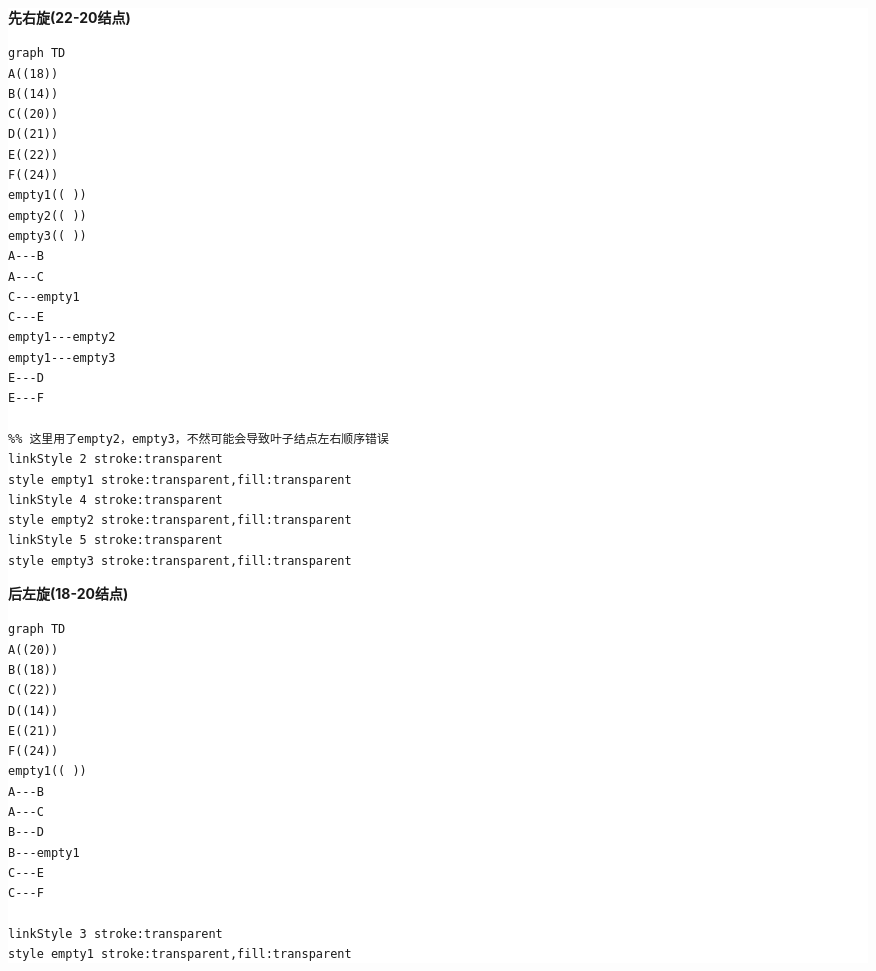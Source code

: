 **先右旋(22-20结点)**
```mermaid
graph TD
A((18))
B((14))
C((20))
D((21))
E((22))
F((24))
empty1(( ))
empty2(( ))
empty3(( ))
A---B
A---C
C---empty1
C---E
empty1---empty2
empty1---empty3
E---D
E---F

%% 这里用了empty2，empty3，不然可能会导致叶子结点左右顺序错误
linkStyle 2 stroke:transparent
style empty1 stroke:transparent,fill:transparent
linkStyle 4 stroke:transparent
style empty2 stroke:transparent,fill:transparent
linkStyle 5 stroke:transparent
style empty3 stroke:transparent,fill:transparent
```

**后左旋(18-20结点)**
```mermaid
graph TD
A((20))
B((18))
C((22))
D((14))
E((21))
F((24))
empty1(( ))
A---B
A---C
B---D
B---empty1
C---E
C---F

linkStyle 3 stroke:transparent
style empty1 stroke:transparent,fill:transparent

```
